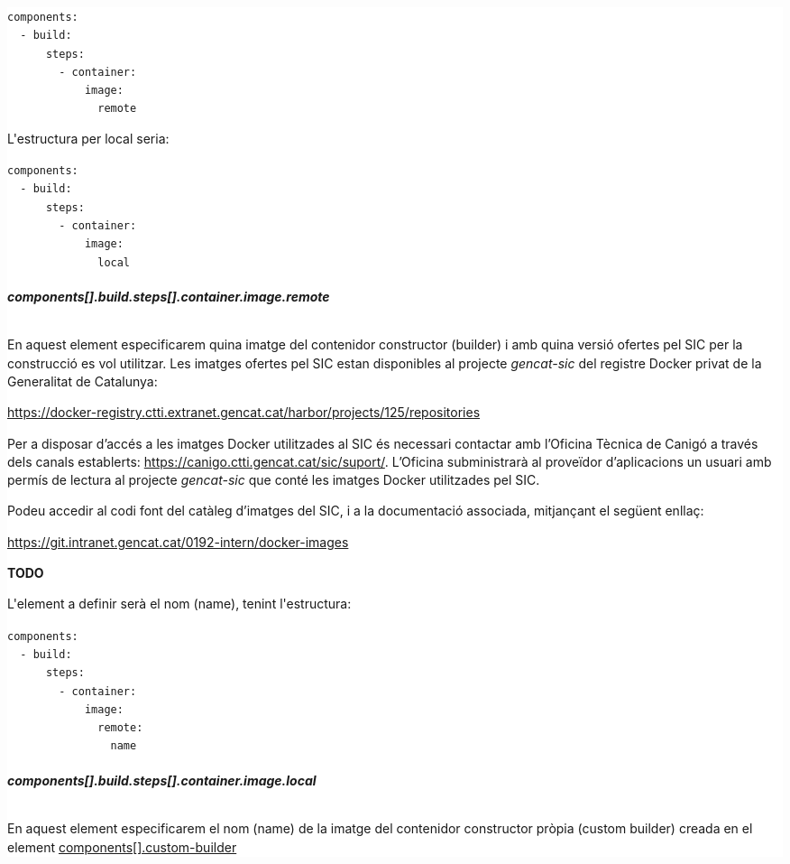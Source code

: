 ```
components:
  - build:
      steps:
        - container:
            image:
              remote
```

L'estructura per local seria:

```
components:
  - build:
      steps:
        - container:
            image:
              local
```

###### **components[].build.steps[].container.image.remote**

En aquest element especificarem quina imatge del contenidor constructor (builder) i amb quina versió ofertes pel SIC per la construcció es vol utilitzar. Les imatges ofertes pel SIC estan disponibles al projecte *gencat-sic* del registre Docker privat de la Generalitat de Catalunya:

https://docker-registry.ctti.extranet.gencat.cat/harbor/projects/125/repositories

Per a disposar d’accés a les imatges Docker utilitzades al SIC és necessari contactar amb l’Oficina Tècnica de Canigó a través dels canals establerts: https://canigo.ctti.gencat.cat/sic/suport/. L’Oficina subministrarà al proveïdor d’aplicacions un usuari amb permís de lectura al projecte *gencat-sic* que conté les imatges Docker utilitzades pel SIC.

Podeu accedir al codi font del catàleg d’imatges del SIC, i a la documentació associada, mitjançant el següent enllaç:

https://git.intranet.gencat.cat/0192-intern/docker-images

**TODO**

L'element a definir serà el nom (name), tenint l'estructura:

```
components:
  - build:
      steps:
        - container:
            image:
              remote:
                name
```

###### **components[].build.steps[].container.image.local**

En aquest element especificarem el nom (name) de la imatge del contenidor constructor pròpia (custom builder) creada en el element [components[].custom-builder](#components-custom-builder)
